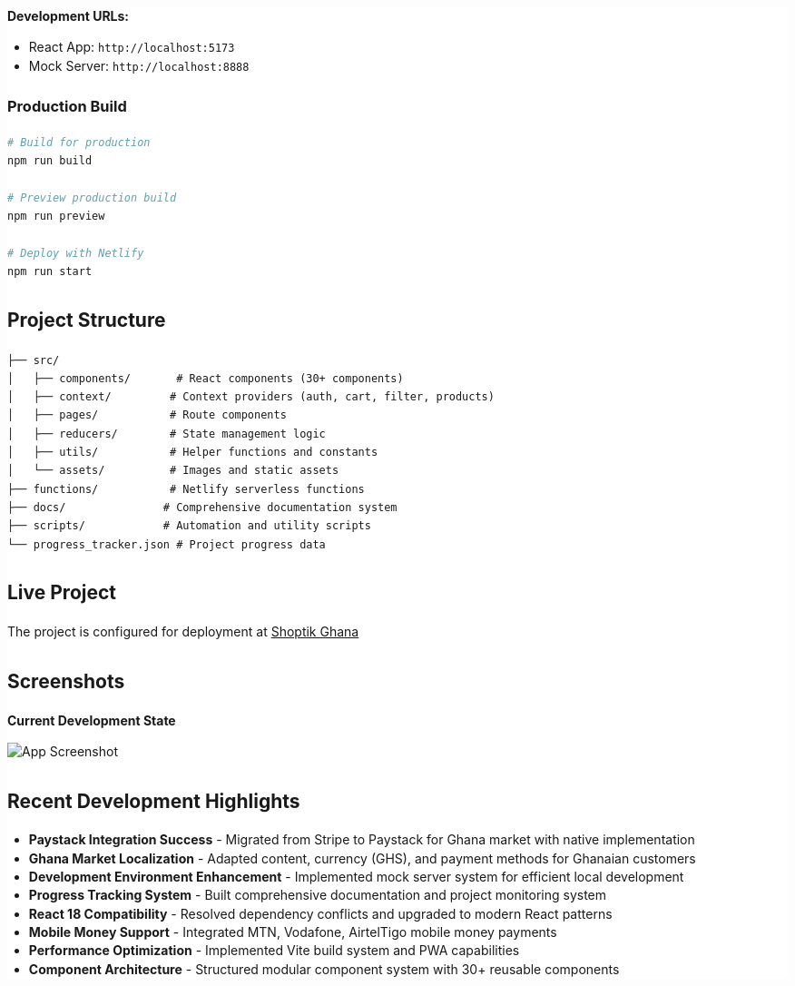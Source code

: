 **Development URLs:**
- React App: `http://localhost:5173`
- Mock Server: `http://localhost:8888`

### Production Build
```bash
# Build for production
npm run build

# Preview production build
npm run preview

# Deploy with Netlify
npm run start
```

## Project Structure

```
├── src/
│   ├── components/       # React components (30+ components)
│   ├── context/         # Context providers (auth, cart, filter, products)
│   ├── pages/           # Route components
│   ├── reducers/        # State management logic
│   ├── utils/           # Helper functions and constants
│   └── assets/          # Images and static assets
├── functions/           # Netlify serverless functions
├── docs/               # Comprehensive documentation system
├── scripts/            # Automation and utility scripts
└── progress_tracker.json # Project progress data
```

## Live Project

The project is configured for deployment at [Shoptik Ghana](https://shoptik.netlify.app)

## Screenshots

**Current Development State**

![App Screenshot](https://res.cloudinary.com/die12ywpb/image/upload/v1677599343/screencapture-shoptik-netlify-app-2023-02-28-21_14_57_io0yvv.png)
## Recent Development Highlights

- **Paystack Integration Success** - Migrated from Stripe to Paystack for Ghana market with native implementation
- **Ghana Market Localization** - Adapted content, currency (GHS), and payment methods for Ghanaian customers
- **Development Environment Enhancement** - Implemented mock server system for efficient local development
- **Progress Tracking System** - Built comprehensive documentation and project monitoring system
- **React 18 Compatibility** - Resolved dependency conflicts and upgraded to modern React patterns
- **Mobile Money Support** - Integrated MTN, Vodafone, AirtelTigo mobile money payments
- **Performance Optimization** - Implemented Vite build system and PWA capabilities
- **Component Architecture** - Structured modular component system with 30+ reusable components
